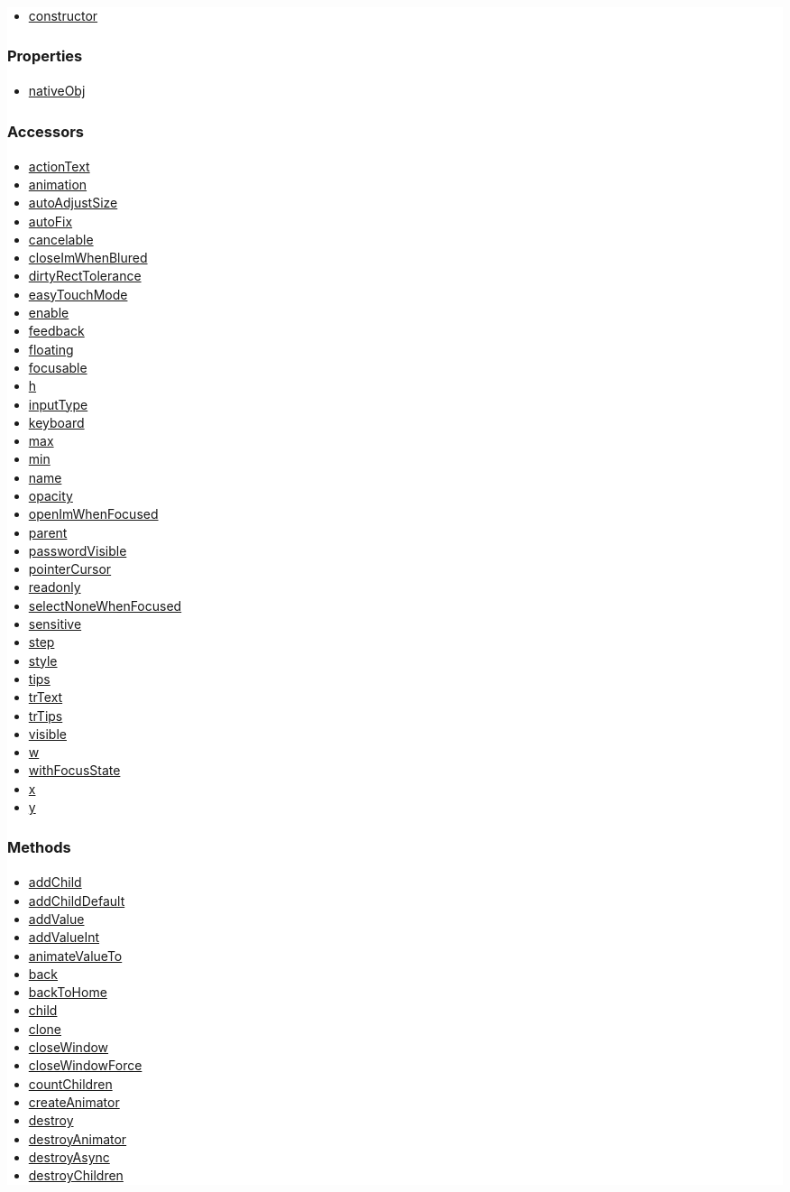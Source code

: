 - [constructor](TSpinBox.md#constructor)

### Properties

- [nativeObj](TSpinBox.md#nativeobj)

### Accessors

- [actionText](TSpinBox.md#actiontext)
- [animation](TSpinBox.md#animation)
- [autoAdjustSize](TSpinBox.md#autoadjustsize)
- [autoFix](TSpinBox.md#autofix)
- [cancelable](TSpinBox.md#cancelable)
- [closeImWhenBlured](TSpinBox.md#closeimwhenblured)
- [dirtyRectTolerance](TSpinBox.md#dirtyrecttolerance)
- [easyTouchMode](TSpinBox.md#easytouchmode)
- [enable](TSpinBox.md#enable)
- [feedback](TSpinBox.md#feedback)
- [floating](TSpinBox.md#floating)
- [focusable](TSpinBox.md#focusable)
- [h](TSpinBox.md#h)
- [inputType](TSpinBox.md#inputtype)
- [keyboard](TSpinBox.md#keyboard)
- [max](TSpinBox.md#max)
- [min](TSpinBox.md#min)
- [name](TSpinBox.md#name)
- [opacity](TSpinBox.md#opacity)
- [openImWhenFocused](TSpinBox.md#openimwhenfocused)
- [parent](TSpinBox.md#parent)
- [passwordVisible](TSpinBox.md#passwordvisible)
- [pointerCursor](TSpinBox.md#pointercursor)
- [readonly](TSpinBox.md#readonly)
- [selectNoneWhenFocused](TSpinBox.md#selectnonewhenfocused)
- [sensitive](TSpinBox.md#sensitive)
- [step](TSpinBox.md#step)
- [style](TSpinBox.md#style)
- [tips](TSpinBox.md#tips)
- [trText](TSpinBox.md#trtext)
- [trTips](TSpinBox.md#trtips)
- [visible](TSpinBox.md#visible)
- [w](TSpinBox.md#w)
- [withFocusState](TSpinBox.md#withfocusstate)
- [x](TSpinBox.md#x)
- [y](TSpinBox.md#y)

### Methods

- [addChild](TSpinBox.md#addchild)
- [addChildDefault](TSpinBox.md#addchilddefault)
- [addValue](TSpinBox.md#addvalue)
- [addValueInt](TSpinBox.md#addvalueint)
- [animateValueTo](TSpinBox.md#animatevalueto)
- [back](TSpinBox.md#back)
- [backToHome](TSpinBox.md#backtohome)
- [child](TSpinBox.md#child)
- [clone](TSpinBox.md#clone)
- [closeWindow](TSpinBox.md#closewindow)
- [closeWindowForce](TSpinBox.md#closewindowforce)
- [countChildren](TSpinBox.md#countchildren)
- [createAnimator](TSpinBox.md#createanimator)
- [destroy](TSpinBox.md#destroy)
- [destroyAnimator](TSpinBox.md#destroyanimator)
- [destroyAsync](TSpinBox.md#destroyasync)
- [destroyChildren](TSpinBox.md#destroychildren)